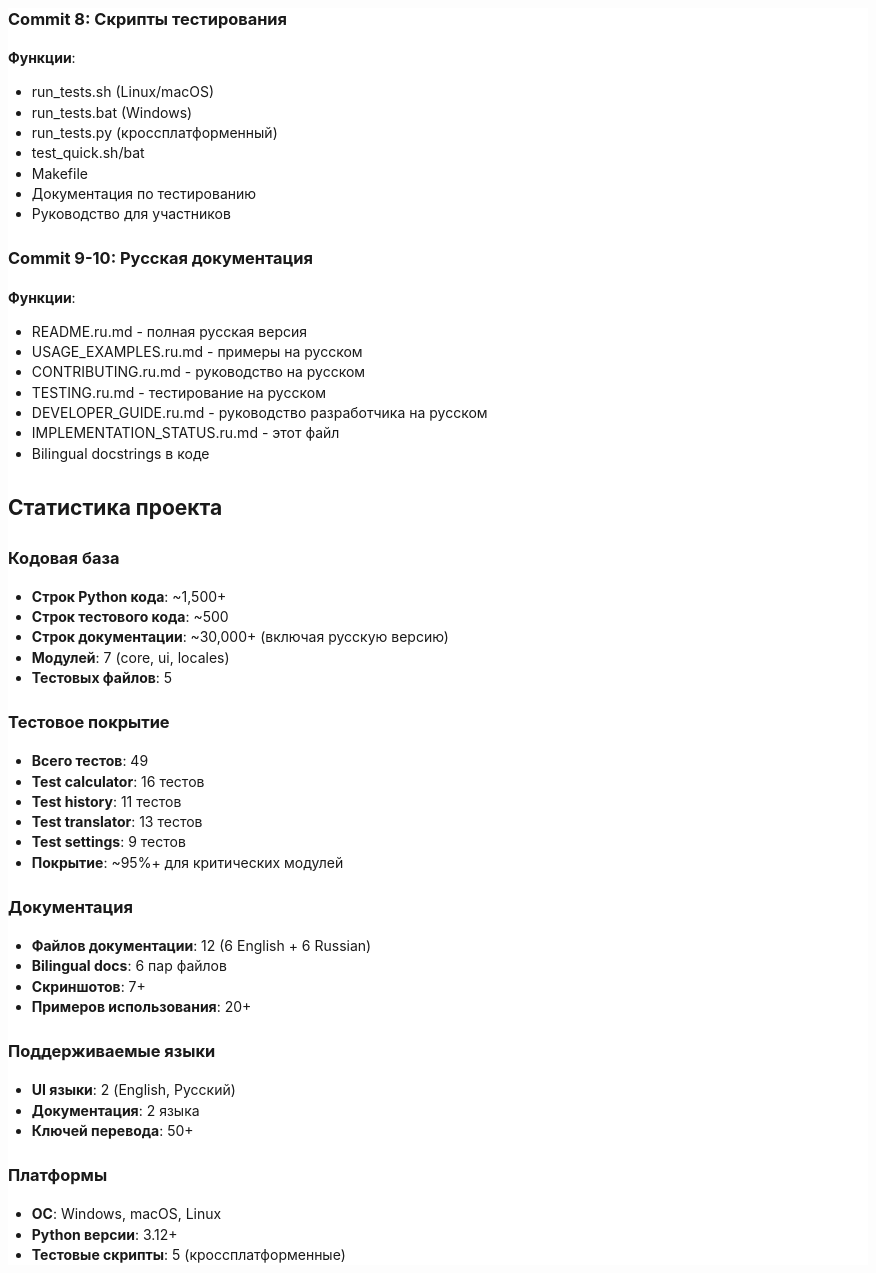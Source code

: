 ### Commit 8: Скрипты тестирования
**Функции**:
- run_tests.sh (Linux/macOS)
- run_tests.bat (Windows)
- run_tests.py (кроссплатформенный)
- test_quick.sh/bat
- Makefile
- Документация по тестированию
- Руководство для участников

### Commit 9-10: Русская документация
**Функции**:
- README.ru.md - полная русская версия
- USAGE_EXAMPLES.ru.md - примеры на русском
- CONTRIBUTING.ru.md - руководство на русском
- TESTING.ru.md - тестирование на русском
- DEVELOPER_GUIDE.ru.md - руководство разработчика на русском
- IMPLEMENTATION_STATUS.ru.md - этот файл
- Bilingual docstrings в коде

## Статистика проекта

### Кодовая база
- **Строк Python кода**: ~1,500+
- **Строк тестового кода**: ~500
- **Строк документации**: ~30,000+ (включая русскую версию)
- **Модулей**: 7 (core, ui, locales)
- **Тестовых файлов**: 5

### Тестовое покрытие
- **Всего тестов**: 49
- **Test calculator**: 16 тестов
- **Test history**: 11 тестов
- **Test translator**: 13 тестов
- **Test settings**: 9 тестов
- **Покрытие**: ~95%+ для критических модулей

### Документация
- **Файлов документации**: 12 (6 English + 6 Russian)
- **Bilingual docs**: 6 пар файлов
- **Скриншотов**: 7+
- **Примеров использования**: 20+

### Поддерживаемые языки
- **UI языки**: 2 (English, Русский)
- **Документация**: 2 языка
- **Ключей перевода**: 50+

### Платформы
- **ОС**: Windows, macOS, Linux
- **Python версии**: 3.12+
- **Тестовые скрипты**: 5 (кроссплатформенные)
